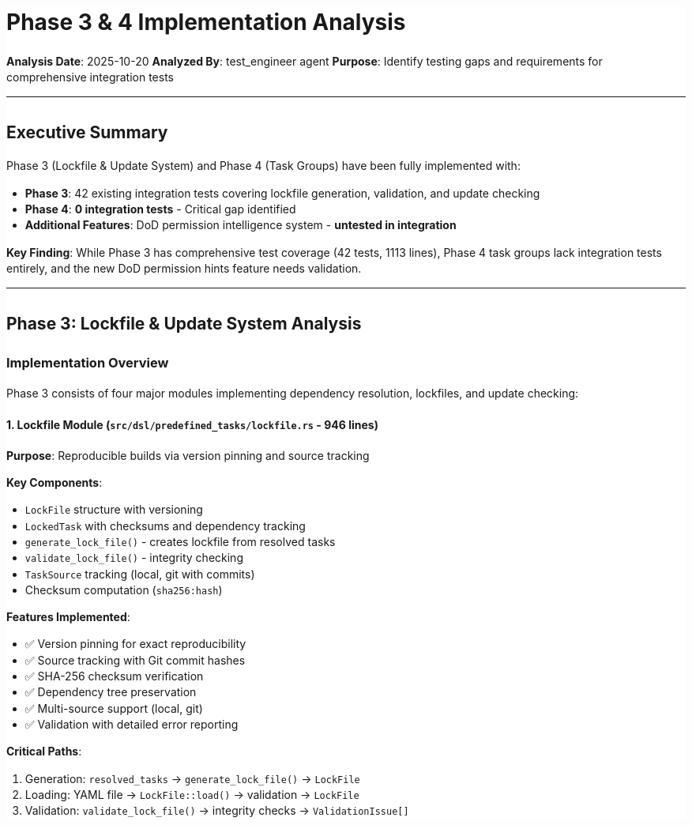 # Phase 3 & 4 Implementation Analysis

**Analysis Date**: 2025-10-20
**Analyzed By**: test_engineer agent
**Purpose**: Identify testing gaps and requirements for comprehensive integration tests

---

## Executive Summary

Phase 3 (Lockfile & Update System) and Phase 4 (Task Groups) have been fully implemented with:
- **Phase 3**: 42 existing integration tests covering lockfile generation, validation, and update checking
- **Phase 4**: **0 integration tests** - Critical gap identified
- **Additional Features**: DoD permission intelligence system - **untested in integration**

**Key Finding**: While Phase 3 has comprehensive test coverage (42 tests, 1113 lines), Phase 4 task groups lack integration tests entirely, and the new DoD permission hints feature needs validation.

---

## Phase 3: Lockfile & Update System Analysis

### Implementation Overview

Phase 3 consists of four major modules implementing dependency resolution, lockfiles, and update checking:

#### 1. **Lockfile Module** (`src/dsl/predefined_tasks/lockfile.rs` - 946 lines)

**Purpose**: Reproducible builds via version pinning and source tracking

**Key Components**:
- `LockFile` structure with versioning
- `LockedTask` with checksums and dependency tracking
- `generate_lock_file()` - creates lockfile from resolved tasks
- `validate_lock_file()` - integrity checking
- `TaskSource` tracking (local, git with commits)
- Checksum computation (`sha256:hash`)

**Features Implemented**:
- ✅ Version pinning for exact reproducibility
- ✅ Source tracking with Git commit hashes
- ✅ SHA-256 checksum verification
- ✅ Dependency tree preservation
- ✅ Multi-source support (local, git)
- ✅ Validation with detailed error reporting

**Critical Paths**:
1. Generation: `resolved_tasks` → `generate_lock_file()` → `LockFile`
2. Loading: YAML file → `LockFile::load()` → validation → `LockFile`
3. Validation: `validate_lock_file()` → integrity checks → `ValidationIssue[]`
